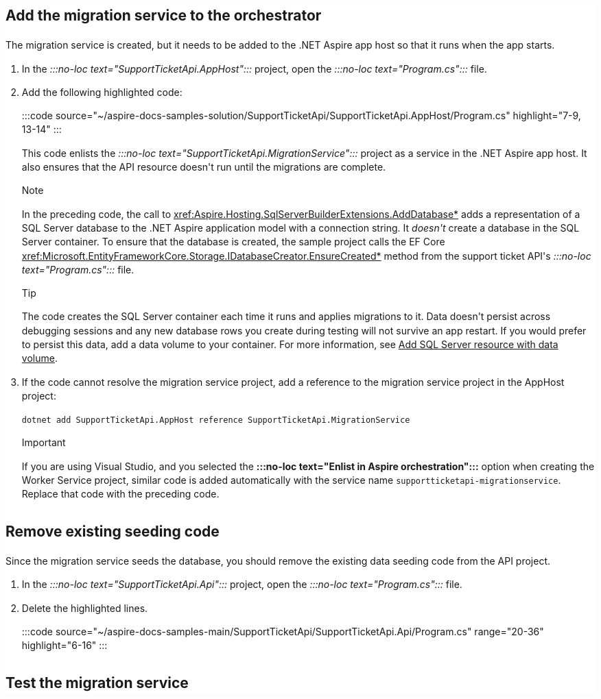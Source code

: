 ## Add the migration service to the orchestrator

The migration service is created, but it needs to be added to the .NET Aspire app host so that it runs when the app starts.

1. In the *:::no-loc text="SupportTicketApi.AppHost":::* project, open the *:::no-loc text="Program.cs":::* file.
1. Add the following highlighted code:

    :::code source="~/aspire-docs-samples-solution/SupportTicketApi/SupportTicketApi.AppHost/Program.cs" highlight="7-9, 13-14" :::

    This code enlists the *:::no-loc text="SupportTicketApi.MigrationService":::* project as a service in the .NET Aspire app host. It also ensures that the API resource doesn't run until the migrations are complete.

    > [!NOTE]
    > In the preceding code, the call to <xref:Aspire.Hosting.SqlServerBuilderExtensions.AddDatabase*> adds a representation of a SQL Server database to the .NET Aspire application model with a connection string. It *doesn't* create a database in the SQL Server container. To ensure that the database is created, the sample project calls the EF Core <xref:Microsoft.EntityFrameworkCore.Storage.IDatabaseCreator.EnsureCreated*> method from the support ticket API's *:::no-loc text="Program.cs":::* file.

    > [!TIP]
    > The code creates the SQL Server container each time it runs and applies migrations to it. Data doesn't persist across debugging sessions and any new database rows you create during testing will not survive an app restart. If you would prefer to persist this data, add a data volume to your container. For more information, see [Add SQL Server resource with data volume](sql-server-entity-framework-integration.md#add-sql-server-resource-with-data-volume).

1. If the code cannot resolve the migration service project, add a reference to the migration service project in the AppHost project:

    ```dotnetcli
    dotnet add SupportTicketApi.AppHost reference SupportTicketApi.MigrationService
    ```

    > [!IMPORTANT]
    > If you are using Visual Studio, and you selected the **:::no-loc text="Enlist in Aspire orchestration":::** option when creating the Worker Service project, similar code is added automatically with the service name `supportticketapi-migrationservice`. Replace that code with the preceding code.

## Remove existing seeding code

Since the migration service seeds the database, you should remove the existing data seeding code from the API project.

1. In the *:::no-loc text="SupportTicketApi.Api":::* project, open the *:::no-loc text="Program.cs":::* file.
1. Delete the highlighted lines.

    :::code source="~/aspire-docs-samples-main/SupportTicketApi/SupportTicketApi.Api/Program.cs" range="20-36" highlight="6-16" :::

## Test the migration service
